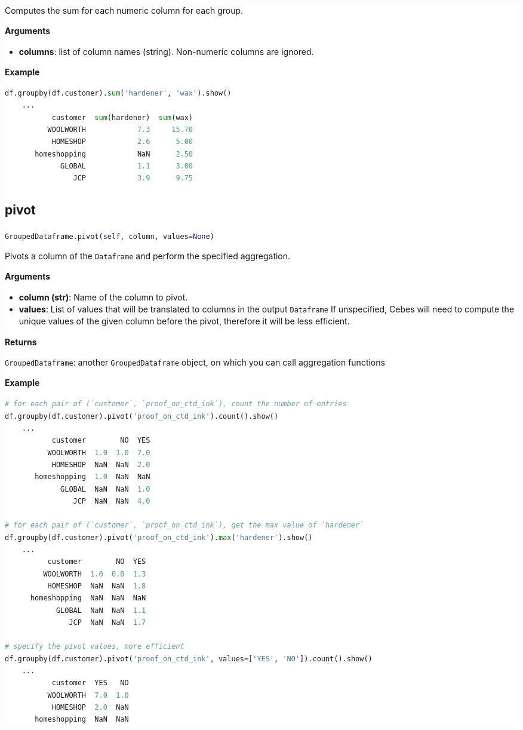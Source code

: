 Computes the sum for each numeric column for each group.

__Arguments__

- __columns__: list of column names (string). Non-numeric columns are ignored.

__Example__

```python
df.groupby(df.customer).sum('hardener', 'wax').show()
    ...
           customer  sum(hardener)  sum(wax)
          WOOLWORTH            7.3     15.70
           HOMESHOP            2.6      5.00
       homeshopping            NaN      2.50
             GLOBAL            1.1      3.00
                JCP            3.9      9.75
```

## <h2 id="pycebes.core.dataframe.GroupedDataframe.pivot">pivot</h2>

```python
GroupedDataframe.pivot(self, column, values=None)
```

Pivots a column of the ``Dataframe`` and perform the specified aggregation.

__Arguments__

- __column (str)__: Name of the column to pivot.
- __values__: List of values that will be translated to columns in the output ``Dataframe``
    If unspecified, Cebes will need to compute the unique values of the given column before
    the pivot, therefore it will be less efficient.

__Returns__

`GroupedDataframe`: another `GroupedDataframe` object, on which you can call aggregation functions

__Example__

```python
# for each pair of (`customer`, `proof_on_ctd_ink`), count the number of entries
df.groupby(df.customer).pivot('proof_on_ctd_ink').count().show()
    ...
           customer        NO  YES
          WOOLWORTH  1.0  1.0  7.0
           HOMESHOP  NaN  NaN  2.0
       homeshopping  1.0  NaN  NaN
             GLOBAL  NaN  NaN  1.0
                JCP  NaN  NaN  4.0

# for each pair of (`customer`, `proof_on_ctd_ink`), get the max value of `hardener`
df.groupby(df.customer).pivot('proof_on_ctd_ink').max('hardener').show()
    ...
          customer        NO  YES
         WOOLWORTH  1.0  0.0  1.3
          HOMESHOP  NaN  NaN  1.8
      homeshopping  NaN  NaN  NaN
            GLOBAL  NaN  NaN  1.1
               JCP  NaN  NaN  1.7

# specify the pivot values, more efficient
df.groupby(df.customer).pivot('proof_on_ctd_ink', values=['YES', 'NO']).count().show()
    ...
           customer  YES   NO
          WOOLWORTH  7.0  1.0
           HOMESHOP  2.0  NaN
       homeshopping  NaN  NaN
```